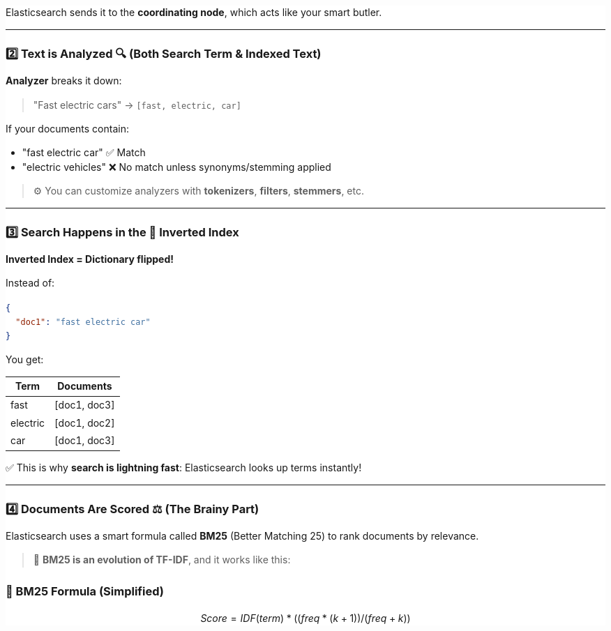 Elasticsearch sends it to the **coordinating node**, which acts like your smart butler.

---

### 2️⃣ Text is Analyzed 🔍 (Both Search Term & Indexed Text)

**Analyzer** breaks it down:

> "Fast electric cars" → `[fast, electric, car]`

If your documents contain:

- "fast electric car" ✅ Match
- "electric vehicles" ❌ No match unless synonyms/stemming applied

> ⚙️ You can customize analyzers with **tokenizers**, **filters**, **stemmers**, etc.

---

### 3️⃣ Search Happens in the 🔄 Inverted Index

**Inverted Index = Dictionary flipped!**

Instead of:

```json
{
  "doc1": "fast electric car"
}
```

You get:

| Term     | Documents     |
| -------- | ------------- |
| fast     | \[doc1, doc3] |
| electric | \[doc1, doc2] |
| car      | \[doc1, doc3] |

✅ This is why **search is lightning fast**: Elasticsearch looks up terms instantly!

---

### 4️⃣ Documents Are Scored ⚖️ (The Brainy Part)

Elasticsearch uses a smart formula called **BM25** (Better Matching 25) to rank documents by relevance.

> 📘 **BM25 is an evolution of TF-IDF**, and it works like this:

### 📐 BM25 Formula (Simplified)

```math
Score = IDF(term) * ((freq * (k+1)) / (freq + k))
```
